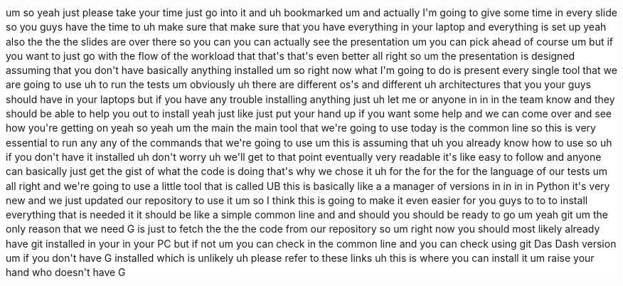 um so yeah just please take your time
just go into it and uh
bookmarked
um and actually I'm going to give some
time in every slide so you guys have the
time to uh make sure that make sure that
you have everything in your laptop and
everything is set
up yeah also the the the slides are over
there so you can you can actually see
the presentation um you can pick ahead
of course um but if you want to just
go with the flow of the workload that
that's that's even
better all right so um the presentation
is designed assuming that you don't have
basically anything installed um so right
now what I'm going to do is present
every single tool that we are going to
use uh to run the tests um obviously uh
there are different os's and different
uh architectures that you your guys
should have in your laptops but if you
have any trouble installing anything
just uh let me or anyone in in in the
team know and they should be able to
help you out to
install yeah just like just put your
hand up if you want some help and we can
come over and see how you're getting
on yeah so yeah um the main the main
tool that we're going to use today is
the common line so this is very
essential to run any any of the commands
that we're going to use um this is
assuming that uh you already know how to
use so uh if you don't have it installed
uh don't worry uh we'll get to that
point eventually very readable it's like
easy to follow and anyone can basically
just get the gist of what the code is
doing that's why we chose it uh for the
for the for the language of our tests um
all right and we're going to use a
little tool that is called UB this is
basically like a a manager of versions
in in in in Python it's very new and we
just updated our repository to use it um
so I think this is going to make it even
easier for you guys to to to install
everything that is needed it it should
be like a simple common line and and
should you should be ready to
go um yeah git um the only reason that
we need G is just to fetch the the the
code from our repository so um right now
you should most likely already have git
installed in your in your PC but if not
um you can check in the common line and
you can check using git Das Dash version
um if you don't have G installed which
is unlikely uh please refer to these
links uh this is where you can install
it um raise your hand who doesn't have G